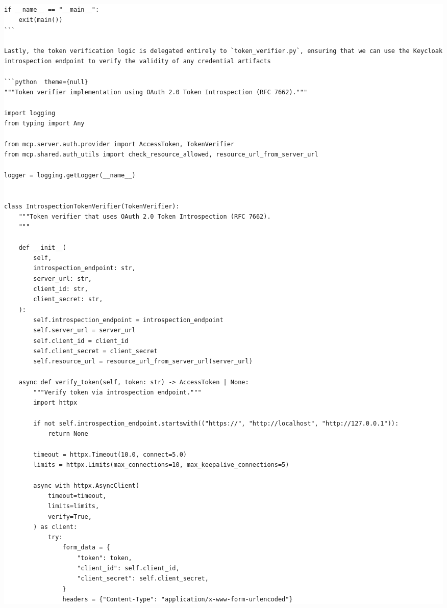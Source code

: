 
    if __name__ == "__main__":
        exit(main())
    ```

    Lastly, the token verification logic is delegated entirely to `token_verifier.py`, ensuring that we can use the Keycloak introspection endpoint to verify the validity of any credential artifacts

    ```python  theme={null}
    """Token verifier implementation using OAuth 2.0 Token Introspection (RFC 7662)."""

    import logging
    from typing import Any

    from mcp.server.auth.provider import AccessToken, TokenVerifier
    from mcp.shared.auth_utils import check_resource_allowed, resource_url_from_server_url

    logger = logging.getLogger(__name__)


    class IntrospectionTokenVerifier(TokenVerifier):
        """Token verifier that uses OAuth 2.0 Token Introspection (RFC 7662).
        """

        def __init__(
            self,
            introspection_endpoint: str,
            server_url: str,
            client_id: str,
            client_secret: str,
        ):
            self.introspection_endpoint = introspection_endpoint
            self.server_url = server_url
            self.client_id = client_id
            self.client_secret = client_secret
            self.resource_url = resource_url_from_server_url(server_url)

        async def verify_token(self, token: str) -> AccessToken | None:
            """Verify token via introspection endpoint."""
            import httpx

            if not self.introspection_endpoint.startswith(("https://", "http://localhost", "http://127.0.0.1")):
                return None

            timeout = httpx.Timeout(10.0, connect=5.0)
            limits = httpx.Limits(max_connections=10, max_keepalive_connections=5)

            async with httpx.AsyncClient(
                timeout=timeout,
                limits=limits,
                verify=True,
            ) as client:
                try:
                    form_data = {
                        "token": token,
                        "client_id": self.client_id,
                        "client_secret": self.client_secret,
                    }
                    headers = {"Content-Type": "application/x-www-form-urlencoded"}
